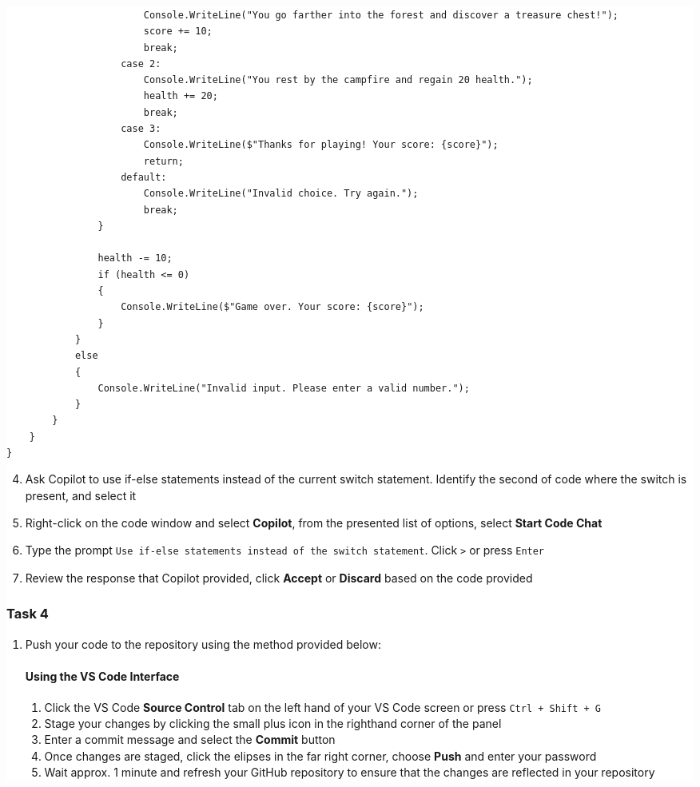 ```
                        Console.WriteLine("You go farther into the forest and discover a treasure chest!");
                        score += 10;
                        break;
                    case 2:
                        Console.WriteLine("You rest by the campfire and regain 20 health.");
                        health += 20;
                        break;
                    case 3:
                        Console.WriteLine($"Thanks for playing! Your score: {score}");
                        return;
                    default:
                        Console.WriteLine("Invalid choice. Try again.");
                        break;
                }

                health -= 10;
                if (health <= 0)
                {
                    Console.WriteLine($"Game over. Your score: {score}");
                }
            }
            else
            {
                Console.WriteLine("Invalid input. Please enter a valid number.");
            }
        }
    }
}
```

4. Ask Copilot to use if-else statements instead of the current switch statement. Identify the second of code where the switch is present, and select it

5. Right-click on the code window and select **Copilot**, from the presented list of options, select **Start Code Chat**

7. Type the prompt `Use if-else statements instead of the switch statement`. Click `>` or press `Enter`

8. Review the response that Copilot provided, click **Accept** or **Discard** based on the code provided

### Task 4 

1. Push your code to the repository using the method provided below:

    #### Using the VS Code Interface

    1. Click the VS Code **Source Control** tab on the left hand of your VS Code screen or press `Ctrl + Shift + G` 
    2. Stage your changes by clicking the small plus icon in the righthand corner of the panel
    3. Enter a commit message and select the **Commit** button
    4. Once changes are staged, click the elipses in the far right corner, choose **Push** and enter your password
    5. Wait approx. 1 minute and refresh your GitHub repository to ensure that the changes are reflected in your repository